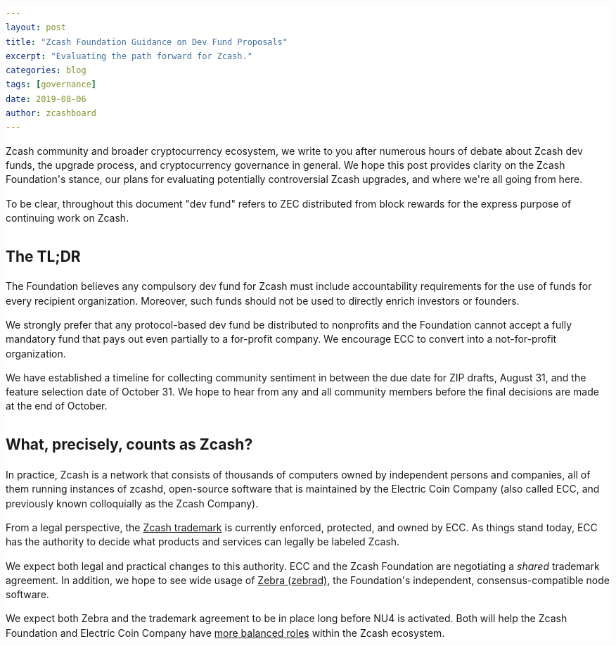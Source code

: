 ```yaml
---
layout: post
title: "Zcash Foundation Guidance on Dev Fund Proposals"
excerpt: "Evaluating the path forward for Zcash."
categories: blog
tags: [governance]
date: 2019-08-06
author: zcashboard
---
```


Zcash community and broader cryptocurrency ecosystem, we write to you after numerous hours of debate about Zcash dev funds, the upgrade process, and cryptocurrency governance in general. We hope this post provides clarity on the Zcash Foundation's stance, our plans for evaluating potentially controversial Zcash upgrades, and where we're all going from here.

To be clear, throughout this document "dev fund" refers to ZEC distributed from block rewards for the express purpose of continuing work on Zcash.

## The TL;DR

The Foundation believes any compulsory dev fund for Zcash must include accountability requirements for the use of funds for every recipient organization. Moreover, such funds should not be used to directly enrich investors or founders.

We strongly prefer that any protocol-based dev fund be distributed to nonprofits and the Foundation cannot accept a fully mandatory fund that pays out even partially to a for-profit company. We encourage ECC to convert into a not-for-profit organization.

We have established a timeline for collecting community sentiment in between the due date for ZIP drafts, August 31, and the feature selection date of October 31. We hope to hear from any and all community members before the final decisions are made at the end of October.

## What, precisely, counts as Zcash?

In practice, Zcash is a network that consists of thousands of computers owned by independent persons and companies, all of them running instances of zcashd, open-source software that is maintained by the Electric Coin Company (also called ECC, and previously known colloquially as the Zcash Company).

From a legal perspective, the [Zcash trademark](https://electriccoin.co/trademark-policy/) is currently enforced, protected, and owned by ECC. As things stand today, ECC has the authority to decide what products and services can legally be labeled Zcash.

We expect both legal and practical changes to this authority. ECC and the Zcash Foundation are negotiating a *shared* trademark agreement. In addition, we hope to see wide usage of [Zebra (zebrad)](https://github.com/ZcashFoundation/zebra), the Foundation's independent, consensus-compatible node software.

We expect both Zebra and the trademark agreement to be in place long before NU4 is activated. Both will help the Zcash Foundation and Electric Coin Company have [more balanced roles](https://www.zfnd.org/blog/multisig-governance/) within the Zcash ecosystem.
